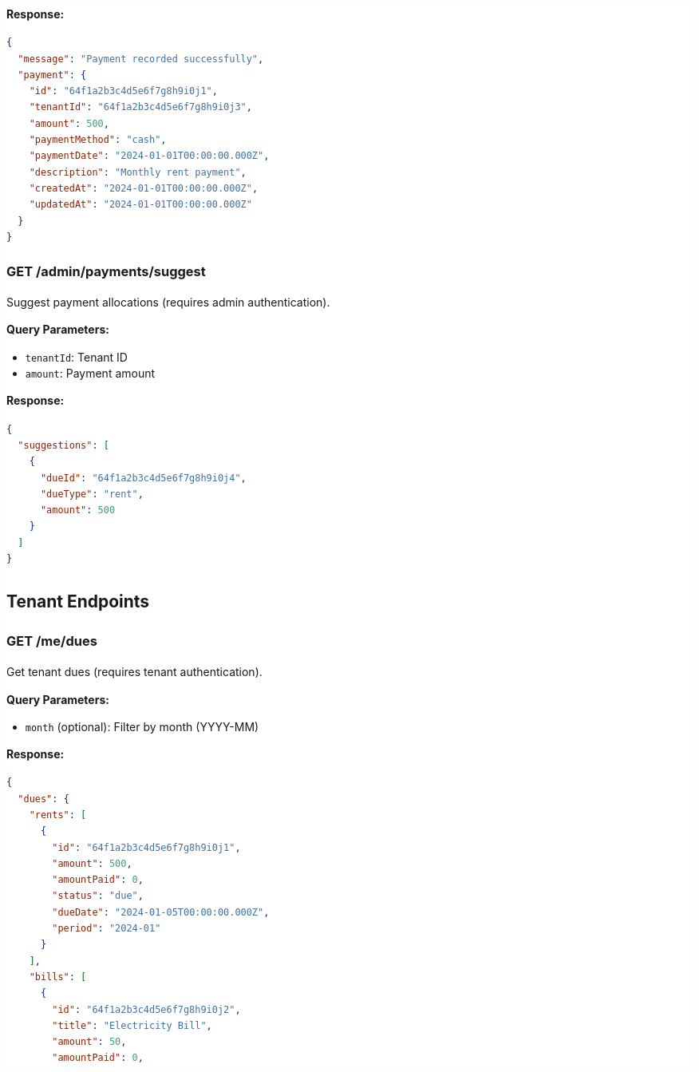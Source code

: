 **Response:**
```json
{
  "message": "Payment recorded successfully",
  "payment": {
    "id": "64f1a2b3c4d5e6f7g8h9i0j1",
    "tenantId": "64f1a2b3c4d5e6f7g8h9i0j3",
    "amount": 500,
    "paymentMethod": "cash",
    "paymentDate": "2024-01-01T00:00:00.000Z",
    "description": "Monthly rent payment",
    "createdAt": "2024-01-01T00:00:00.000Z",
    "updatedAt": "2024-01-01T00:00:00.000Z"
  }
}
```

### GET /admin/payments/suggest
Suggest payment allocations (requires admin authentication).

**Query Parameters:**
- `tenantId`: Tenant ID
- `amount`: Payment amount

**Response:**
```json
{
  "suggestions": [
    {
      "dueId": "64f1a2b3c4d5e6f7g8h9i0j4",
      "dueType": "rent",
      "amount": 500
    }
  ]
}
```

## Tenant Endpoints

### GET /me/dues
Get tenant dues (requires tenant authentication).

**Query Parameters:**
- `month` (optional): Filter by month (YYYY-MM)

**Response:**
```json
{
  "dues": {
    "rents": [
      {
        "id": "64f1a2b3c4d5e6f7g8h9i0j1",
        "amount": 500,
        "amountPaid": 0,
        "status": "due",
        "dueDate": "2024-01-05T00:00:00.000Z",
        "period": "2024-01"
      }
    ],
    "bills": [
      {
        "id": "64f1a2b3c4d5e6f7g8h9i0j2",
        "title": "Electricity Bill",
        "amount": 50,
        "amountPaid": 0,
```